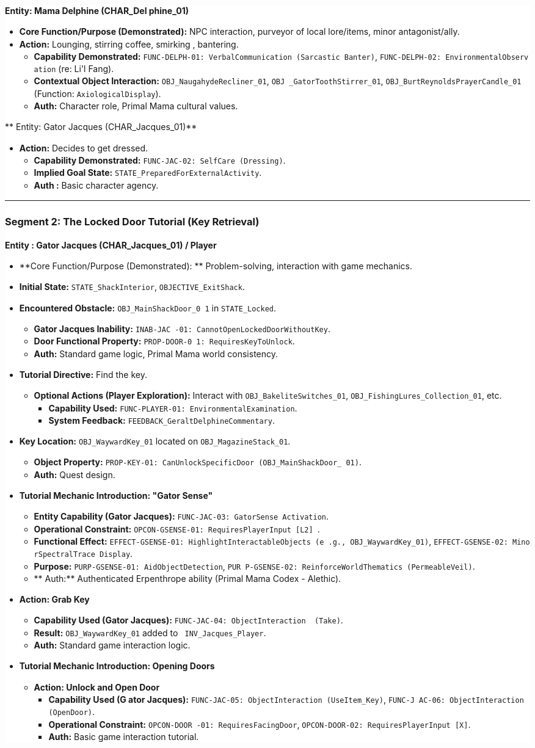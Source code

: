 **Entity: Mama Delphine (CHAR_Del phine_01)**
*   **Core Function/Purpose (Demonstrated):** NPC interaction, purveyor of local  lore/items, minor antagonist/ally.
*   **Action:** Lounging, stirring coffee, smirking , bantering.
    *   **Capability Demonstrated:** `FUNC-DELPH-01: VerbalCommunication (Sarcastic Banter)`, `FUNC-DELPH-02: EnvironmentalObservation` (re: Li'l Fang).
     *   **Contextual Object Interaction:** `OBJ_NaugahydeRecliner_01`, `OBJ _GatorToothStirrer_01`, `OBJ_BurtReynoldsPrayerCandle_01`  (Function: `AxiologicalDisplay`).
    *   **Auth:** Character role, Primal Mama cultural values.

** Entity: Gator Jacques (CHAR_Jacques_01)**
*   **Action:** Decides to get dressed. 
    *   **Capability Demonstrated:** `FUNC-JAC-02: SelfCare (Dressing)`. 
    *   **Implied Goal State:** `STATE_PreparedForExternalActivity`.
    *   **Auth :** Basic character agency.

---

### Segment 2: The Locked Door Tutorial (Key Retrieval)

**Entity : Gator Jacques (CHAR_Jacques_01) / Player**
*   **Core Function/Purpose (Demonstrated): ** Problem-solving, interaction with game mechanics.
*   **Initial State:** `STATE_ShackInterior`,  `OBJECTIVE_ExitShack`.
*   **Encountered Obstacle:** `OBJ_MainShackDoor_0 1` in `STATE_Locked`.
    *   **Gator Jacques Inability:** `INAB-JAC -01: CannotOpenLockedDoorWithoutKey`.
    *   **Door Functional Property:** `PROP-DOOR-0 1: RequiresKeyToUnlock`.
    *   **Auth:** Standard game logic, Primal Mama world consistency. 

*   **Tutorial Directive:** Find the key.
    *   **Optional Actions (Player Exploration):** Interact  with `OBJ_BakeliteSwitches_01`, `OBJ_FishingLures_Collection_01`,  etc.
        *   **Capability Used:** `FUNC-PLAYER-01: EnvironmentalExamination`.
        *    **System Feedback:** `FEEDBACK_GeraltDelphineCommentary`.

*   **Key Location:**  `OBJ_WaywardKey_01` located on `OBJ_MagazineStack_01`.
    *    **Object Property:** `PROP-KEY-01: CanUnlockSpecificDoor (OBJ_MainShackDoor_ 01)`.
    *   **Auth:** Quest design.

*   **Tutorial Mechanic Introduction: "Gator  Sense"**
    *   **Entity Capability (Gator Jacques):** `FUNC-JAC-03: GatorSense Activation`.
    *   **Operational Constraint:** `OPCON-GSENSE-01: RequiresPlayerInput [L2] `.
    *   **Functional Effect:** `EFFECT-GSENSE-01: HighlightInteractableObjects (e .g., OBJ_WaywardKey_01)`, `EFFECT-GSENSE-02: MinorSpectralTrace Display`.
    *   **Purpose:** `PURP-GSENSE-01: AidObjectDetection`, `PUR P-GSENSE-02: ReinforceWorldThematics (PermeableVeil)`.
    *   ** Auth:** Authenticated Erpenthrope ability (Primal Mama Codex - Alethic).

*   **Action:  Grab Key**
    *   **Capability Used (Gator Jacques):** `FUNC-JAC-04: ObjectInteraction  (Take)`.
    *   **Result:** `OBJ_WaywardKey_01` added to ` INV_Jacques_Player`.
    *   **Auth:** Standard game interaction logic.

*   **Tutorial Mechanic  Introduction: Opening Doors**
    *   **Action: Unlock and Open Door**
        *   **Capability Used (G ator Jacques):** `FUNC-JAC-05: ObjectInteraction (UseItem_Key)`, `FUNC-J AC-06: ObjectInteraction (OpenDoor)`.
        *   **Operational Constraint:** `OPCON-DOOR -01: RequiresFacingDoor`, `OPCON-DOOR-02: RequiresPlayerInput [X]`.
         *   **Auth:** Basic game interaction tutorial.
